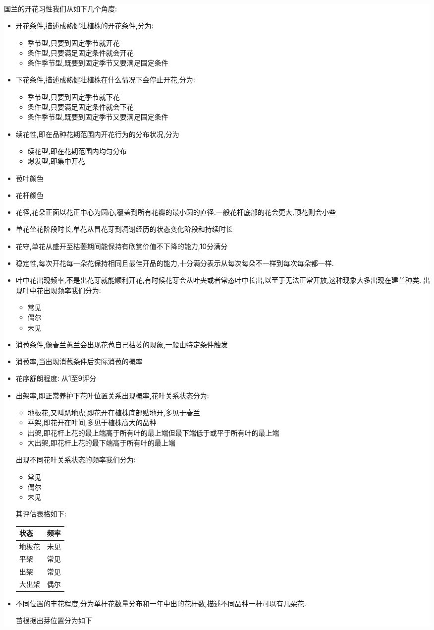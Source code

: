 国兰的开花习性我们从如下几个角度:

+ 开花条件,描述成熟健壮植株的开花条件,分为:
    + 季节型,只要到固定季节就开花
    + 条件型,只要满足固定条件就会开花
    + 条件季节型,既要到固定季节又要满足固定条件
+ 下花条件,描述成熟健壮植株在什么情况下会停止开花,分为:
    + 季节型,只要到固定季节就下花
    + 条件型,只要满足固定条件就会下花
    + 条件季节型,既要到固定季节又要满足固定条件
+ 续花性,即在品种花期范围内开花行为的分布状况,分为
    + 续花型,即在花期范围内均匀分布
    + 爆发型,即集中开花
+ 苞叶颜色
+ 花杆颜色
+ 花径,花朵正面以花正中心为圆心,覆盖到所有花瓣的最小圆的直径.一般花杆底部的花会更大,顶花则会小些
+ 单花坐花阶段时长,单花从冒花芽到凋谢经历的状态变化阶段和持续时长
+ 花守,单花从盛开至枯萎期间能保持有欣赏价值不下降的能力,10分满分
+ 稳定性,每次开花每一朵花保持相同且最佳开品的能力,十分满分表示从每次每朵不一样到每次每朵都一样.
+ 叶中花出现频率,不是出花芽就能顺利开花,有时候花芽会从叶夹或者常态叶中长出,以至于无法正常开放,这种现象大多出现在建兰种类.
  出现叶中花出现频率我们分为:
    + 常见
    + 偶尔
    + 未见
+ 消苞条件,像春兰蕙兰会出现花苞自己枯萎的现象,一般由特定条件触发
+ 消苞率,当出现消苞条件后实际消苞的概率
+ 花序舒朗程度: 从1至9评分
+ 出架率,即正常养护下花叶位置关系出现概率,花叶关系状态分为:
    + 地板花,又叫趴地虎,即花开在植株底部贴地开,多见于春兰
    + 平架,即花开在叶间,多见于植株高大的品种
    + 出架,即花杆上花的最上端高于所有叶的最上端但最下端低于或平于所有叶的最上端
    + 大出架,即花杆上花的最下端高于所有叶的最上端

    出现不同花叶关系状态的频率我们分为:

    + 常见
    + 偶尔
    + 未见

    其评估表格如下:

    | 状态   | 频率 |
    | ------ | ---- |
    | 地板花 | 未见 |
    | 平架   | 常见 |
    | 出架   | 常见 |
    | 大出架 | 偶尔 |

+ 不同位置的丰花程度,分为单杆花数量分布和一年中出的花杆数,描述不同品种一杆可以有几朵花.

    苗根据出芽位置分为如下
